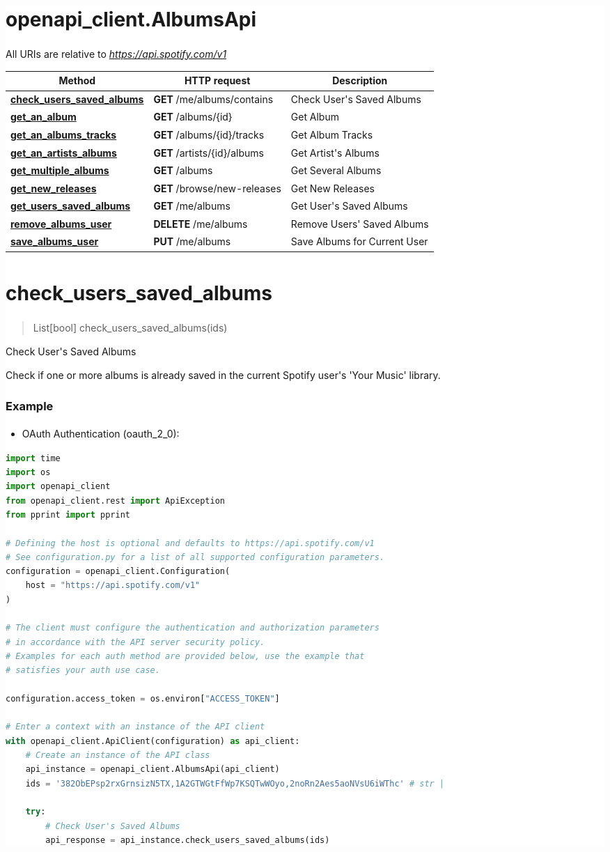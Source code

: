 # openapi_client.AlbumsApi

All URIs are relative to *https://api.spotify.com/v1*

Method | HTTP request | Description
------------- | ------------- | -------------
[**check_users_saved_albums**](AlbumsApi.md#check_users_saved_albums) | **GET** /me/albums/contains | Check User&#39;s Saved Albums 
[**get_an_album**](AlbumsApi.md#get_an_album) | **GET** /albums/{id} | Get Album 
[**get_an_albums_tracks**](AlbumsApi.md#get_an_albums_tracks) | **GET** /albums/{id}/tracks | Get Album Tracks 
[**get_an_artists_albums**](AlbumsApi.md#get_an_artists_albums) | **GET** /artists/{id}/albums | Get Artist&#39;s Albums 
[**get_multiple_albums**](AlbumsApi.md#get_multiple_albums) | **GET** /albums | Get Several Albums 
[**get_new_releases**](AlbumsApi.md#get_new_releases) | **GET** /browse/new-releases | Get New Releases 
[**get_users_saved_albums**](AlbumsApi.md#get_users_saved_albums) | **GET** /me/albums | Get User&#39;s Saved Albums 
[**remove_albums_user**](AlbumsApi.md#remove_albums_user) | **DELETE** /me/albums | Remove Users&#39; Saved Albums 
[**save_albums_user**](AlbumsApi.md#save_albums_user) | **PUT** /me/albums | Save Albums for Current User 


# **check_users_saved_albums**
> List[bool] check_users_saved_albums(ids)

Check User's Saved Albums 

Check if one or more albums is already saved in the current Spotify user's 'Your Music' library. 

### Example

* OAuth Authentication (oauth_2_0):
```python
import time
import os
import openapi_client
from openapi_client.rest import ApiException
from pprint import pprint

# Defining the host is optional and defaults to https://api.spotify.com/v1
# See configuration.py for a list of all supported configuration parameters.
configuration = openapi_client.Configuration(
    host = "https://api.spotify.com/v1"
)

# The client must configure the authentication and authorization parameters
# in accordance with the API server security policy.
# Examples for each auth method are provided below, use the example that
# satisfies your auth use case.

configuration.access_token = os.environ["ACCESS_TOKEN"]

# Enter a context with an instance of the API client
with openapi_client.ApiClient(configuration) as api_client:
    # Create an instance of the API class
    api_instance = openapi_client.AlbumsApi(api_client)
    ids = '382ObEPsp2rxGrnsizN5TX,1A2GTWGtFfWp7KSQTwWOyo,2noRn2Aes5aoNVsU6iWThc' # str | 

    try:
        # Check User's Saved Albums 
        api_response = api_instance.check_users_saved_albums(ids)
```